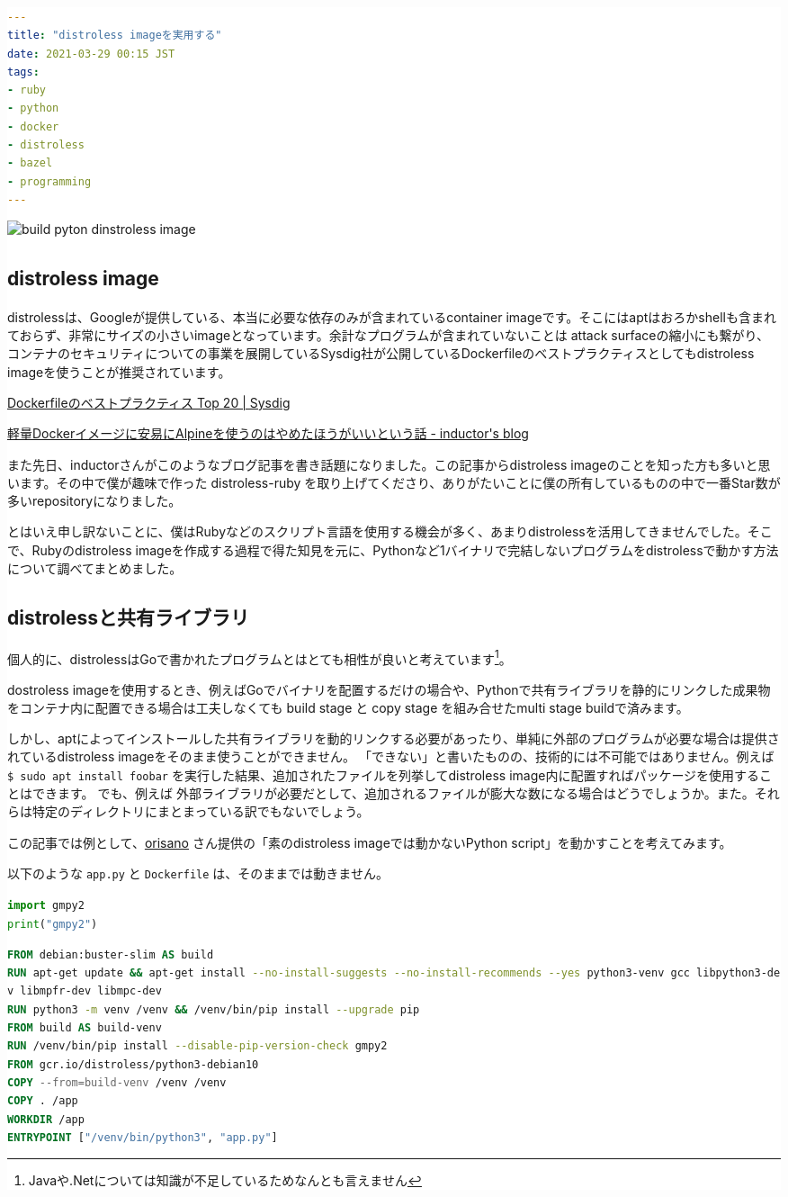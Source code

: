```yaml
---
title: "distroless imageを実用する"
date: 2021-03-29 00:15 JST
tags: 
- ruby
- python
- docker
- distroless
- bazel
- programming
---
```


![build pyton dinstroless image](2021/distroless-bazel-run.png)

## distroless image
distrolessは、Googleが提供している、本当に必要な依存のみが含まれているcontainer imageです。そこにはaptはおろかshellも含まれておらず、非常にサイズの小さいimageとなっています。余計なプログラムが含まれていないことは attack surfaceの縮小にも繋がり、コンテナのセキュリティについての事業を展開しているSysdig社が公開しているDockerfileのベストプラクティスとしてもdistroless imageを使うことが推奨されています。

[Dockerfileのベストプラクティス Top 20 | Sysdig](https://sysdig.jp/blog/dockerfile-best-practices/)

[軽量Dockerイメージに安易にAlpineを使うのはやめたほうがいいという話 - inductor's blog](https://blog.inductor.me/entry/alpine-not-recommended)

また先日、inductorさんがこのようなブログ記事を書き話題になりました。この記事からdistroless imageのことを知った方も多いと思います。その中で僕が趣味で作った distroless-ruby を取り上げてくださり、ありがたいことに僕の所有しているものの中で一番Star数が多いrepositoryになりました。

とはいえ申し訳ないことに、僕はRubyなどのスクリプト言語を使用する機会が多く、あまりdistrolessを活用してきませんでした。そこで、Rubyのdistroless imageを作成する過程で得た知見を元に、Pythonなど1バイナリで完結しないプログラムをdistrolessで動かす方法について調べてまとめました。

## distrolessと共有ライブラリ
個人的に、distrolessはGoで書かれたプログラムとはとても相性が良いと考えています[^not-go]。

dostroless imageを使用するとき、例えばGoでバイナリを配置するだけの場合や、Pythonで共有ライブラリを静的にリンクした成果物をコンテナ内に配置できる場合は工夫しなくても build stage と copy stage を組み合せたmulti stage buildで済みます。

しかし、aptによってインストールした共有ライブラリを動的リンクする必要があったり、単純に外部のプログラムが必要な場合は提供されているdistroless imageをそのまま使うことができません。
「できない」と書いたものの、技術的には不可能ではありません。例えば `$ sudo apt install foobar` を実行した結果、追加されたファイルを列挙してdistroless image内に配置すればパッケージを使用することはできます。
でも、例えば 外部ライブラリが必要だとして、追加されるファイルが膨大な数になる場合はどうでしょうか。また。それらは特定のディレクトリにまとまっている訳でもないでしょう。

この記事では例として、[orisano](https://twitter.com/orisano) さん提供の「素のdistroless imageでは動かないPython script」を動かすことを考えてみます。

以下のような `app.py` と `Dockerfile` は、そのままでは動きません。

```py:app.py
import gmpy2
print("gmpy2")
```

```Dockerfile
FROM debian:buster-slim AS build
RUN apt-get update && apt-get install --no-install-suggests --no-install-recommends --yes python3-venv gcc libpython3-dev libmpfr-dev libmpc-dev
RUN python3 -m venv /venv && /venv/bin/pip install --upgrade pip
FROM build AS build-venv
RUN /venv/bin/pip install --disable-pip-version-check gmpy2
FROM gcr.io/distroless/python3-debian10
COPY --from=build-venv /venv /venv
COPY . /app
WORKDIR /app
ENTRYPOINT ["/venv/bin/python3", "app.py"]
```


[^not-go]: Javaや.Netについては知識が不足しているためなんとも言えません